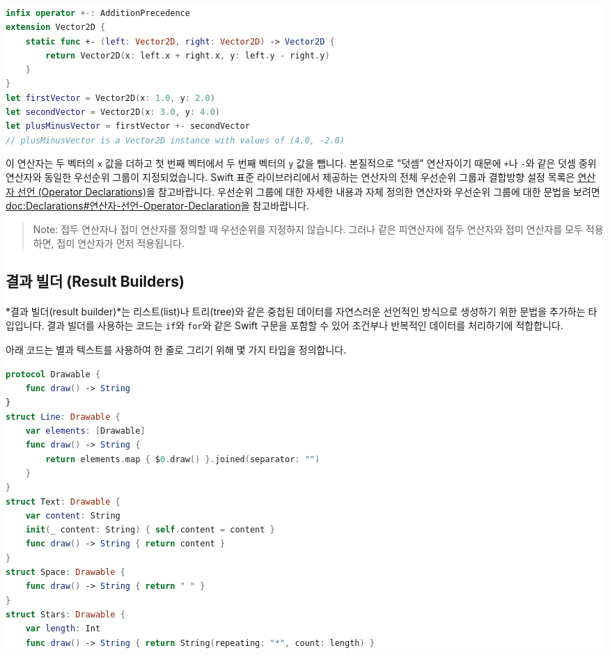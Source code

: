 ```swift
infix operator +-: AdditionPrecedence
extension Vector2D {
    static func +- (left: Vector2D, right: Vector2D) -> Vector2D {
        return Vector2D(x: left.x + right.x, y: left.y - right.y)
    }
}
let firstVector = Vector2D(x: 1.0, y: 2.0)
let secondVector = Vector2D(x: 3.0, y: 4.0)
let plusMinusVector = firstVector +- secondVector
// plusMinusVector is a Vector2D instance with values of (4.0, -2.0)
```



이 연산자는 두 벡터의 `x` 값을 더하고
첫 번째 벡터에서 두 번째 벡터의 `y` 값을 뺍니다.
본질적으로 "덧셈" 연산자이기 때문에
`+`나 `-`와 같은 덧셈 중위 연산자와
동일한 우선순위 그룹이 지정되었습니다.
Swift 표준 라이브러리에서 제공하는 연산자의
전체 우선순위 그룹과 결합방향 설정 목록은
[연산자 선언 (Operator Declarations)](https://developer.apple.com/documentation/swift/operator\_declarations)을 참고바랍니다.
우선순위 그룹에 대한 자세한 내용과
자체 정의한 연산자와 우선순위 그룹에 대한 문법을 보려면
<doc:Declarations#연산자-선언-Operator-Declaration>을 참고바랍니다.

> Note: 접두 연산자나 접미 연산자를 정의할 때 우선순위를 지정하지 않습니다.
> 그러나 같은 피연산자에 접두 연산자와 접미 연산자를 모두 적용하면,
> 접미 연산자가 먼저 적용됩니다.



## 결과 빌더 (Result Builders)

*결과 빌더(result builder)*는
리스트(list)나 트리(tree)와 같은
중첩된 데이터를 자연스러운 선언적인 방식으로 생성하기 위한
문법을 추가하는 타입입니다.
결과 빌더를 사용하는 코드는
`if`와 `for`와 같은 Swift 구문을 포함할 수 있어
조건부나 반복적인 데이터를 처리하기에 적합합니다.

아래 코드는 별과 텍스트를 사용하여
한 줄로 그리기 위해 몇 가지 타입을 정의합니다.

```swift
protocol Drawable {
    func draw() -> String
}
struct Line: Drawable {
    var elements: [Drawable]
    func draw() -> String {
        return elements.map { $0.draw() }.joined(separator: "")
    }
}
struct Text: Drawable {
    var content: String
    init(_ content: String) { self.content = content }
    func draw() -> String { return content }
}
struct Space: Drawable {
    func draw() -> String { return " " }
}
struct Stars: Drawable {
    var length: Int
    func draw() -> String { return String(repeating: "*", count: length) }
```